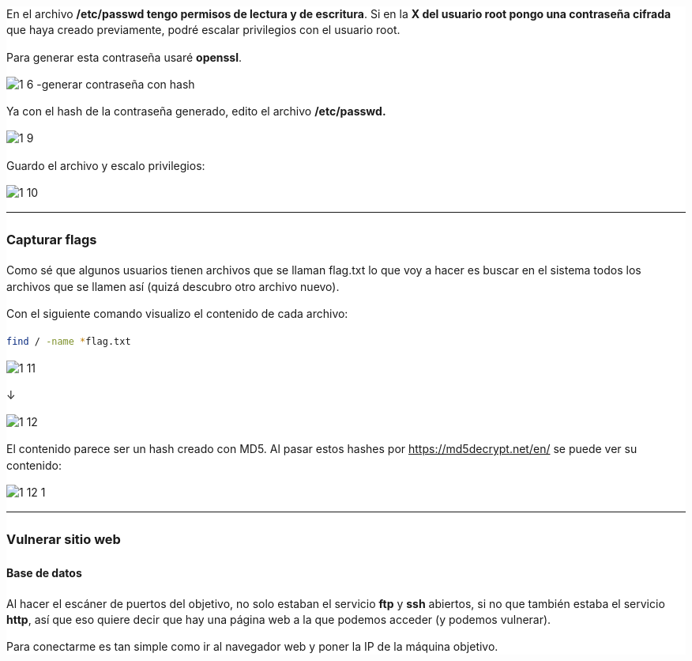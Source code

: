 En el archivo **/etc/passwd tengo permisos de lectura y de escritura**. 
Si en la **X del usuario root pongo una contraseña cifrada** que haya creado previamente, podré escalar privilegios con el usuario root.

Para generar esta contraseña usaré **openssl**.

![1 6 -generar contraseña con hash](https://github.com/user-attachments/assets/a3c8e381-7ad4-42b4-a641-cee719130e9c)


Ya con el hash de la contraseña generado, edito el archivo **/etc/passwd.**

![1 9](https://github.com/user-attachments/assets/85df39dd-a227-47b3-b314-417fe858ab69)


Guardo el archivo y escalo privilegios:

![1 10](https://github.com/user-attachments/assets/94c4dffc-4a0b-4fc1-8322-49cae29a8555)


---

### Capturar flags

Como sé que algunos usuarios tienen archivos que se llaman flag.txt lo que voy a hacer es buscar en el sistema todos los archivos que se llamen así (quizá descubro otro archivo nuevo).

Con el siguiente comando visualizo el contenido de cada archivo:

```bash
find / -name *flag.txt
```

![1 11](https://github.com/user-attachments/assets/91a8da19-215f-41b5-af94-e212a28197c0)


↓

![1 12](https://github.com/user-attachments/assets/d4068361-16a7-4b61-92b0-214b0e2d56ae)


El contenido parece ser un hash creado con MD5. 
Al pasar estos hashes por https://md5decrypt.net/en/ se puede ver su contenido:


![1 12 1](https://github.com/user-attachments/assets/bf388d88-b6c1-4091-957d-a9a610ba4edf)



---

### Vulnerar sitio web

#### Base de datos

Al hacer el escáner de puertos del objetivo, no solo estaban el servicio **ftp** y **ssh** abiertos, si no que también estaba el servicio **http**, así que eso quiere decir que hay una página web a la que podemos acceder (y podemos vulnerar).

Para conectarme es tan simple como ir al navegador web y poner la IP de la máquina objetivo.
